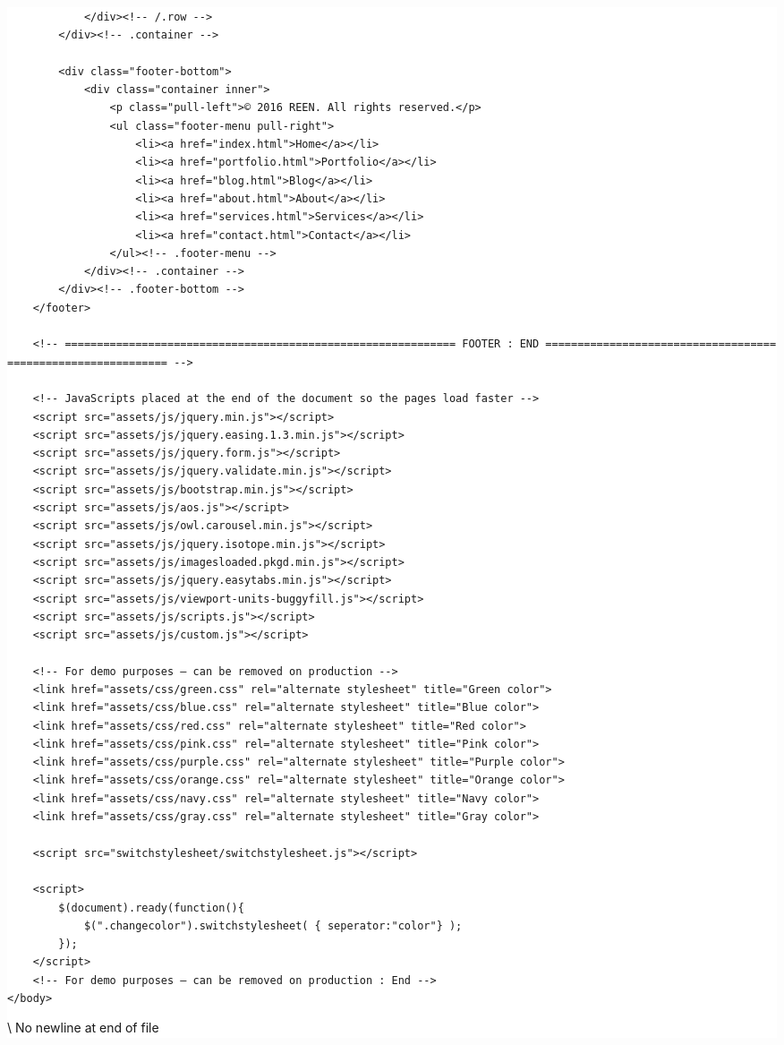 				</div><!-- /.row --> 
			</div><!-- .container -->
		  
			<div class="footer-bottom">
				<div class="container inner">
					<p class="pull-left">© 2016 REEN. All rights reserved.</p>
					<ul class="footer-menu pull-right">
						<li><a href="index.html">Home</a></li>
						<li><a href="portfolio.html">Portfolio</a></li>
						<li><a href="blog.html">Blog</a></li>
						<li><a href="about.html">About</a></li>
						<li><a href="services.html">Services</a></li>
						<li><a href="contact.html">Contact</a></li>
					</ul><!-- .footer-menu -->
				</div><!-- .container -->
			</div><!-- .footer-bottom -->
		</footer>
		
		<!-- ============================================================= FOOTER : END ============================================================= -->
		
		<!-- JavaScripts placed at the end of the document so the pages load faster -->
		<script src="assets/js/jquery.min.js"></script>
		<script src="assets/js/jquery.easing.1.3.min.js"></script>
		<script src="assets/js/jquery.form.js"></script>
		<script src="assets/js/jquery.validate.min.js"></script>
		<script src="assets/js/bootstrap.min.js"></script>
		<script src="assets/js/aos.js"></script>
		<script src="assets/js/owl.carousel.min.js"></script>
		<script src="assets/js/jquery.isotope.min.js"></script>
		<script src="assets/js/imagesloaded.pkgd.min.js"></script>
		<script src="assets/js/jquery.easytabs.min.js"></script>
		<script src="assets/js/viewport-units-buggyfill.js"></script>
		<script src="assets/js/scripts.js"></script>
		<script src="assets/js/custom.js"></script>
		
		<!-- For demo purposes – can be removed on production -->
		<link href="assets/css/green.css" rel="alternate stylesheet" title="Green color">
		<link href="assets/css/blue.css" rel="alternate stylesheet" title="Blue color">
		<link href="assets/css/red.css" rel="alternate stylesheet" title="Red color">
		<link href="assets/css/pink.css" rel="alternate stylesheet" title="Pink color">
		<link href="assets/css/purple.css" rel="alternate stylesheet" title="Purple color">
		<link href="assets/css/orange.css" rel="alternate stylesheet" title="Orange color">
		<link href="assets/css/navy.css" rel="alternate stylesheet" title="Navy color">
		<link href="assets/css/gray.css" rel="alternate stylesheet" title="Gray color">
		
		<script src="switchstylesheet/switchstylesheet.js"></script>
		
		<script>
			$(document).ready(function(){ 
				$(".changecolor").switchstylesheet( { seperator:"color"} );
			});
		</script>
		<!-- For demo purposes – can be removed on production : End -->
	</body>
</html>
\ No newline at end of file
